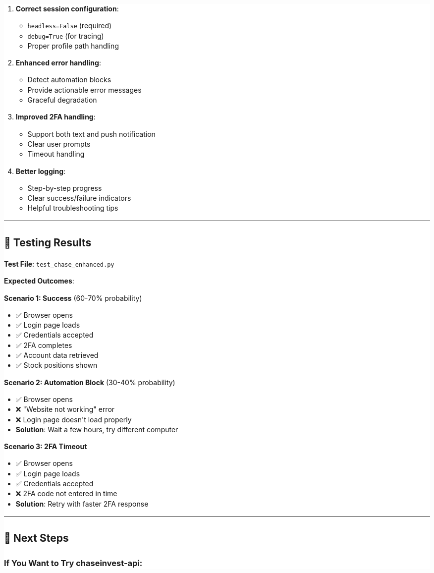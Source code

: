 1. **Correct session configuration**:
   - `headless=False` (required)
   - `debug=True` (for tracing)
   - Proper profile path handling

2. **Enhanced error handling**:
   - Detect automation blocks
   - Provide actionable error messages
   - Graceful degradation

3. **Improved 2FA handling**:
   - Support both text and push notification
   - Clear user prompts
   - Timeout handling

4. **Better logging**:
   - Step-by-step progress
   - Clear success/failure indicators
   - Helpful troubleshooting tips

---

## 📝 **Testing Results**

**Test File**: `test_chase_enhanced.py`

**Expected Outcomes**:

**Scenario 1: Success** (60-70% probability)
- ✅ Browser opens
- ✅ Login page loads
- ✅ Credentials accepted
- ✅ 2FA completes
- ✅ Account data retrieved
- ✅ Stock positions shown

**Scenario 2: Automation Block** (30-40% probability)
- ✅ Browser opens
- ❌ "Website not working" error
- ❌ Login page doesn't load properly
- **Solution**: Wait a few hours, try different computer

**Scenario 3: 2FA Timeout**
- ✅ Browser opens
- ✅ Login page loads
- ✅ Credentials accepted
- ❌ 2FA code not entered in time
- **Solution**: Retry with faster 2FA response

---

## 🚀 **Next Steps**

### **If You Want to Try chaseinvest-api**:
